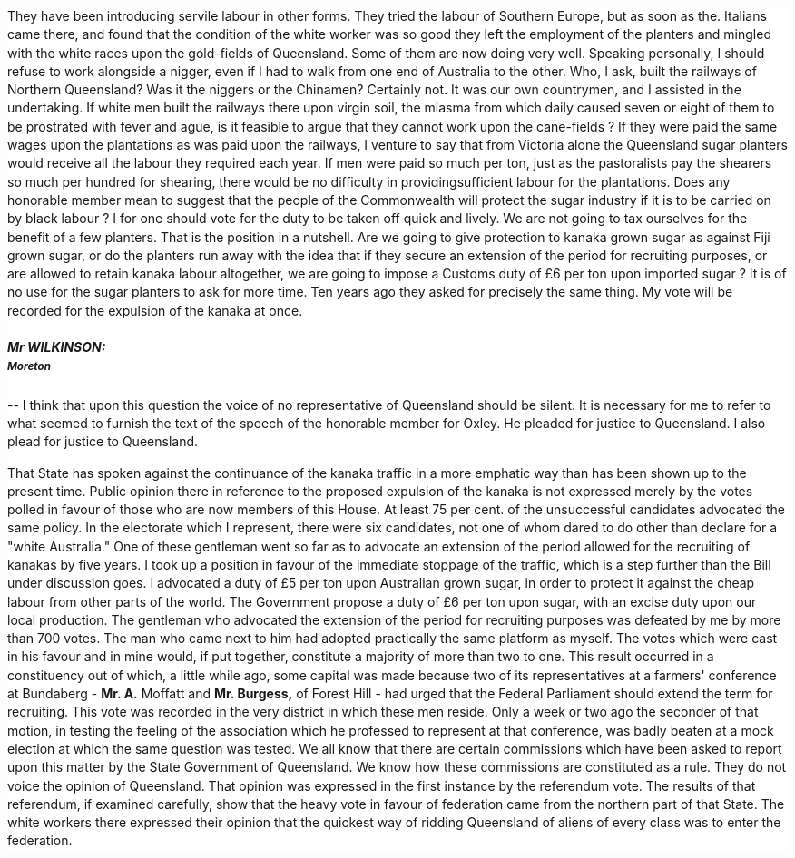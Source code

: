 They have been introducing servile labour in other forms. They tried the labour of Southern Europe, but as soon as the. Italians came there, and found that the condition of the white worker was so good they left the employment of the planters and mingled with the white races upon the gold-fields of Queensland. Some of them are now doing very well. Speaking personally, I should refuse to work alongside a nigger, even if I had to walk from one end of Australia to the other. Who, I ask, built the railways of Northern Queensland? Was it the niggers or the Chinamen? Certainly not. It was our own countrymen, and I assisted in the undertaking. If white men built the railways there upon virgin soil, the miasma from which daily caused seven or eight of them to be prostrated with fever and ague, is it feasible to argue that they cannot work upon the cane-fields ? If they were paid the same wages upon the plantations as was paid upon the railways, I venture to say that from Victoria alone the Queensland sugar planters would receive all the labour they required each year. If men were paid so much per ton, just as the pastoralists pay the shearers so much per hundred for shearing, there would be no difficulty in providingsufficient labour for the plantations. Does any honorable member mean to suggest that the people of the Commonwealth will protect the sugar industry if it is to be carried on by black labour ? I for one should vote for the duty to be taken off quick and lively. We are not going to tax ourselves for the benefit of a few planters. That is the position in a nutshell. Are we going to give protection to kanaka grown sugar as against Fiji grown sugar, or do the planters run away with the idea that if they secure an extension of the period for recruiting purposes, or are allowed to retain kanaka labour altogether, we are going to impose a Customs duty of £6 per ton upon imported sugar ? It is of no use for the sugar planters to ask for more time. Ten years ago they asked for precisely the same thing. My vote will be recorded for the expulsion of the kanaka at once. 

##### Mr WILKINSON:<br><small class="text-muted">Moreton</small>

-- I think that upon this question the voice of no representative of Queensland should be silent. It is necessary for me to refer to what seemed to furnish the text of the speech of the honorable member for Oxley. He pleaded for justice to Queensland. I also plead for justice to Queensland. 

That State has spoken against the continuance of the kanaka traffic in a more emphatic way than has been shown up to the present time. Public opinion there in reference to the proposed expulsion of the kanaka is not expressed merely by the votes polled in favour of those who are now members of this House. At least 75 per cent. of the unsuccessful candidates advocated the same policy. In the electorate which I represent, there were six candidates, not one of whom dared to do other than declare for a "white Australia." One of these gentleman went so far as to advocate an extension of the period allowed for the recruiting of kanakas by five years. I took up a position in favour of the immediate stoppage of the traffic, which is a step further than the Bill under discussion goes. I advocated a duty of £5 per ton upon Australian grown sugar, in order to protect it against the cheap labour from other parts of the world. The Government propose a duty of £6 per ton upon sugar, with an excise duty upon our local production. The gentleman who advocated the extension of the period for recruiting purposes was defeated by me by more than 700 votes. The man who came next to him had adopted practically the same platform as myself. The votes which were cast in his favour and in mine would, if put together, constitute a majority of more than two to one. This result occurred in a constituency out of which, a little while ago, some capital was made because two of its representatives at a farmers' conference at Bundaberg -  **Mr. A.**  Moffatt and  **Mr. Burgess,**  of Forest Hill - had urged that the Federal Parliament should extend the term for recruiting. This vote was recorded in the very district in which these men reside. Only a week or two ago the seconder of that motion, in testing the feeling of the association which he professed to represent at that conference, was badly beaten at a mock election at which the same question was tested. We all know that there are certain commissions which have been asked to report upon this matter by the State Government of Queensland. We know how these commissions are constituted as a rule. They do not voice the opinion of Queensland. That opinion was expressed in the first instance by the referendum vote. The results of that referendum, if examined carefully, show that the heavy vote in favour of federation came from the northern part of that State. The white workers there expressed their opinion that the quickest way of ridding Queensland of aliens of every class was to enter the federation. 
